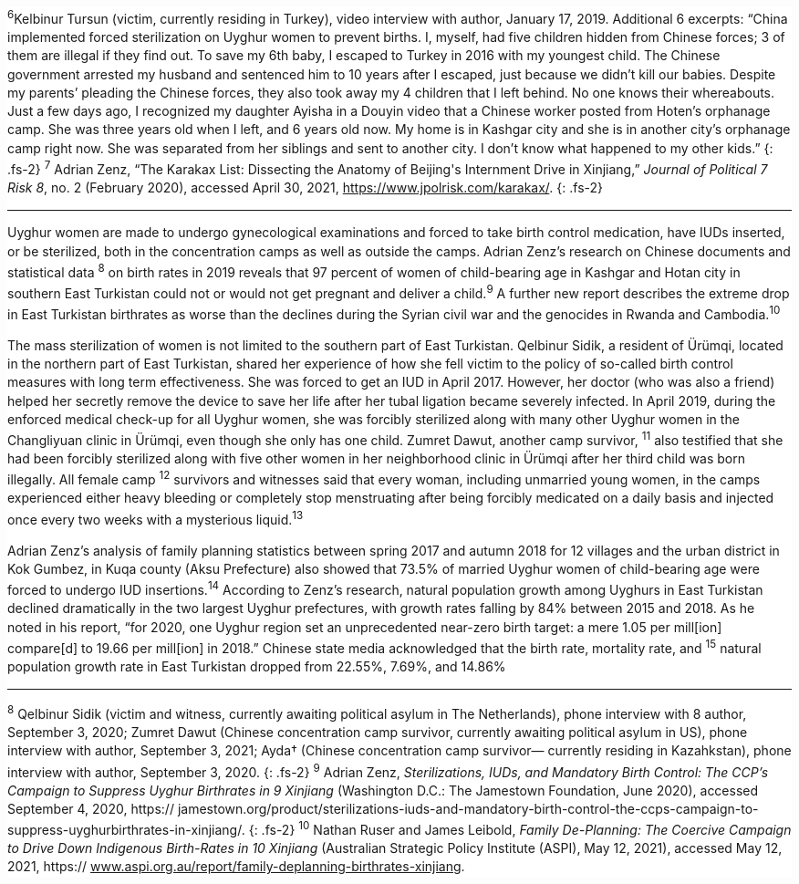 <sup>6</sup>Kelbinur Tursun (victim, currently residing in Turkey), video interview with author, January 17, 2019. Additional 6 excerpts: “China implemented forced sterilization on Uyghur women to prevent births. I, myself, had five children hidden from Chinese forces; 3 of them are illegal if they find out. To save my 6th baby, I escaped to Turkey in 2016 with my youngest child. The Chinese government arrested my husband and sentenced him to 10 years after I escaped, just because we didn’t kill our babies. Despite my parents’ pleading the Chinese forces, they also took away my 4 children that I left behind. No one knows their whereabouts. Just a few days ago, I recognized my daughter Ayisha in a Douyin video that a Chinese worker posted from Hoten’s orphanage camp. She was three years old when I left, and 6 years old now. My home is in Kashgar city and she is in another city’s orphanage camp right now. She was separated from her siblings and sent to another city. I don’t know what happened to my other kids.”
{: .fs-2}
<sup>7</sup> Adrian Zenz, “The Karakax List: Dissecting the Anatomy of Beijing's Internment Drive in Xinjiang,” *Journal of Political 7 Risk 8*, no. 2 (February 2020), accessed April 30, 2021, https://www.jpolrisk.com/karakax/.
{: .fs-2}
***

Uyghur women are made to undergo gynecological examinations and forced to take birth control medication, have IUDs inserted, or be sterilized, both in the concentration camps as well as outside the camps. Adrian Zenz’s research on Chinese documents and statistical data <sup>8</sup> on birth rates in 2019 reveals that 97 percent of women of child-bearing age in Kashgar and Hotan city in southern East Turkistan could not or would not get pregnant and deliver a child.<sup>9</sup> A further new report describes the extreme drop in East Turkistan birthrates as worse than the declines during the Syrian civil war and the genocides in Rwanda and Cambodia.<sup>10</sup>

The mass sterilization of women is not limited to the southern part of East Turkistan. Qelbinur Sidik, a resident of Ürümqi, located in the northern part of East Turkistan, shared her experience of how she fell victim to the policy of so-called birth control measures with long term effectiveness. She was forced to get an IUD in April 2017. However, her doctor (who was also a friend) helped her secretly remove the device to save her life after her tubal ligation became severely infected. In April 2019, during the enforced medical check-up for all Uyghur women, she was forcibly sterilized along with many other Uyghur women in the Changliyuan clinic in Ürümqi, even though she only has one child. Zumret Dawut, another camp survivor, <sup>11</sup> also testified that she had been forcibly sterilized along with five other women in her neighborhood clinic in Ürümqi after her third child was born illegally. All female camp <sup>12</sup> survivors and witnesses said that every woman, including unmarried young women, in the camps experienced either heavy bleeding or completely stop menstruating after being forcibly medicated on a daily basis and injected once every two weeks with a mysterious liquid.<sup>13</sup>

Adrian Zenz’s analysis of family planning statistics between spring 2017 and autumn 2018 for 12 villages and the urban district in Kok Gumbez, in Kuqa county (Aksu Prefecture) also showed that 73.5% of married Uyghur women of child-bearing age were forced to undergo IUD insertions.<sup>14</sup> According to Zenz’s research, natural population growth among Uyghurs in  East Turkistan declined dramatically in the two largest Uyghur prefectures, with growth rates falling by 84% between 2015 and 2018. As he noted in his report, “for 2020, one Uyghur region set an unprecedented near-zero birth target: a mere 1.05 per mill[ion] compare[d] to 19.66 per mill[ion] in 2018.” Chinese state media acknowledged that the birth rate, mortality rate, and <sup>15</sup> natural population growth rate in East Turkistan dropped from 22.55%, 7.69%, and 14.86%

***
<sup>8</sup> Qelbinur Sidik (victim and witness, currently awaiting political asylum in The Netherlands), phone interview with 8 author, September 3, 2020; Zumret Dawut (Chinese concentration camp survivor, currently awaiting political asylum in US), phone interview with author, September 3, 2021; Ayda† (Chinese concentration camp survivor— currently residing in Kazahkstan), phone interview with author, September 3, 2020. 
{: .fs-2}
<sup>9</sup> Adrian Zenz, *Sterilizations, IUDs, and Mandatory Birth Control: The CCP’s Campaign to Suppress Uyghur Birthrates in 9 Xinjiang* (Washington D.C.: The Jamestown Foundation, June 2020), accessed September 4, 2020, https:// jamestown.org/product/sterilizations-iuds-and-mandatory-birth-control-the-ccps-campaign-to-suppress-uyghurbirthrates-in-xinjiang/. 
{: .fs-2}
<sup>10</sup> Nathan Ruser and James Leibold, *Family De-Planning: The Coercive Campaign to Drive Down Indigenous Birth-Rates in 10 Xinjiang* (Australian Strategic Policy Institute (ASPI), May 12, 2021), accessed May 12, 2021, https:// www.aspi.org.au/report/family-deplanning-birthrates-xinjiang. 